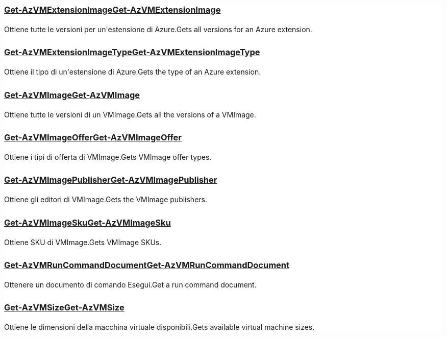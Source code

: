 ### [<span data-ttu-id="d7b26-199">Get-AzVMExtensionImage</span><span class="sxs-lookup"><span data-stu-id="d7b26-199">Get-AzVMExtensionImage</span></span>](Get-AzVMExtensionImage.md)
<span data-ttu-id="d7b26-200">Ottiene tutte le versioni per un'estensione di Azure.</span><span class="sxs-lookup"><span data-stu-id="d7b26-200">Gets all versions for an Azure extension.</span></span>

### [<span data-ttu-id="d7b26-201">Get-AzVMExtensionImageType</span><span class="sxs-lookup"><span data-stu-id="d7b26-201">Get-AzVMExtensionImageType</span></span>](Get-AzVMExtensionImageType.md)
<span data-ttu-id="d7b26-202">Ottiene il tipo di un'estensione di Azure.</span><span class="sxs-lookup"><span data-stu-id="d7b26-202">Gets the type of an Azure extension.</span></span>

### [<span data-ttu-id="d7b26-203">Get-AzVMImage</span><span class="sxs-lookup"><span data-stu-id="d7b26-203">Get-AzVMImage</span></span>](Get-AzVMImage.md)
<span data-ttu-id="d7b26-204">Ottiene tutte le versioni di un VMImage.</span><span class="sxs-lookup"><span data-stu-id="d7b26-204">Gets all the versions of a VMImage.</span></span>

### [<span data-ttu-id="d7b26-205">Get-AzVMImageOffer</span><span class="sxs-lookup"><span data-stu-id="d7b26-205">Get-AzVMImageOffer</span></span>](Get-AzVMImageOffer.md)
<span data-ttu-id="d7b26-206">Ottiene i tipi di offerta di VMImage.</span><span class="sxs-lookup"><span data-stu-id="d7b26-206">Gets VMImage offer types.</span></span>

### [<span data-ttu-id="d7b26-207">Get-AzVMImagePublisher</span><span class="sxs-lookup"><span data-stu-id="d7b26-207">Get-AzVMImagePublisher</span></span>](Get-AzVMImagePublisher.md)
<span data-ttu-id="d7b26-208">Ottiene gli editori di VMImage.</span><span class="sxs-lookup"><span data-stu-id="d7b26-208">Gets the VMImage publishers.</span></span>

### [<span data-ttu-id="d7b26-209">Get-AzVMImageSku</span><span class="sxs-lookup"><span data-stu-id="d7b26-209">Get-AzVMImageSku</span></span>](Get-AzVMImageSku.md)
<span data-ttu-id="d7b26-210">Ottiene SKU di VMImage.</span><span class="sxs-lookup"><span data-stu-id="d7b26-210">Gets VMImage SKUs.</span></span>

### [<span data-ttu-id="d7b26-211">Get-AzVMRunCommandDocument</span><span class="sxs-lookup"><span data-stu-id="d7b26-211">Get-AzVMRunCommandDocument</span></span>](Get-AzVMRunCommandDocument.md)
<span data-ttu-id="d7b26-212">Ottenere un documento di comando Esegui.</span><span class="sxs-lookup"><span data-stu-id="d7b26-212">Get a run command document.</span></span>

### [<span data-ttu-id="d7b26-213">Get-AzVMSize</span><span class="sxs-lookup"><span data-stu-id="d7b26-213">Get-AzVMSize</span></span>](Get-AzVMSize.md)
<span data-ttu-id="d7b26-214">Ottiene le dimensioni della macchina virtuale disponibili.</span><span class="sxs-lookup"><span data-stu-id="d7b26-214">Gets available virtual machine sizes.</span></span>
